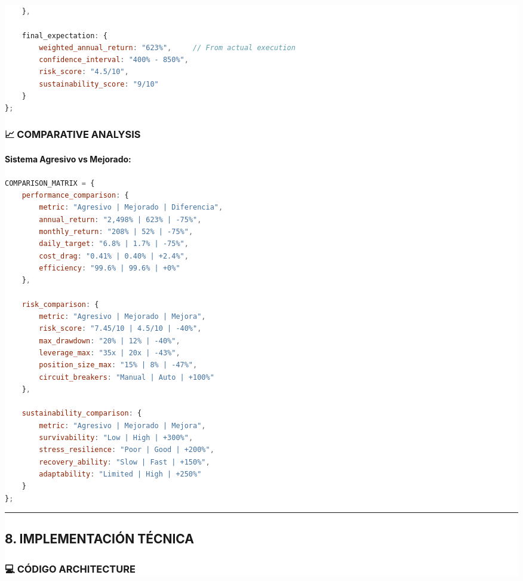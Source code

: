 ```javascript
    },
    
    final_expectation: {
        weighted_annual_return: "623%",     // From actual execution
        confidence_interval: "400% - 850%",
        risk_score: "4.5/10",
        sustainability_score: "9/10"
    }
};
```

### **📈 COMPARATIVE ANALYSIS**

#### **Sistema Agresivo vs Mejorado:**
```javascript
COMPARISON_MATRIX = {
    performance_comparison: {
        metric: "Agresivo | Mejorado | Diferencia",
        annual_return: "2,498% | 623% | -75%",
        monthly_return: "208% | 52% | -75%",
        daily_target: "6.8% | 1.7% | -75%",
        cost_drag: "0.41% | 0.40% | +2.4%",
        efficiency: "99.6% | 99.6% | +0%"
    },
    
    risk_comparison: {
        metric: "Agresivo | Mejorado | Mejora",
        risk_score: "7.45/10 | 4.5/10 | -40%",
        max_drawdown: "20% | 12% | -40%",
        leverage_max: "35x | 20x | -43%",
        position_size_max: "15% | 8% | -47%",
        circuit_breakers: "Manual | Auto | +100%"
    },
    
    sustainability_comparison: {
        metric: "Agresivo | Mejorado | Mejora",
        survivability: "Low | High | +300%",
        stress_resilience: "Poor | Good | +200%",
        recovery_ability: "Slow | Fast | +150%",
        adaptability: "Limited | High | +250%"
    }
};
```

---

## 8. **IMPLEMENTACIÓN TÉCNICA**

### **💻 CÓDIGO ARCHITECTURE**
